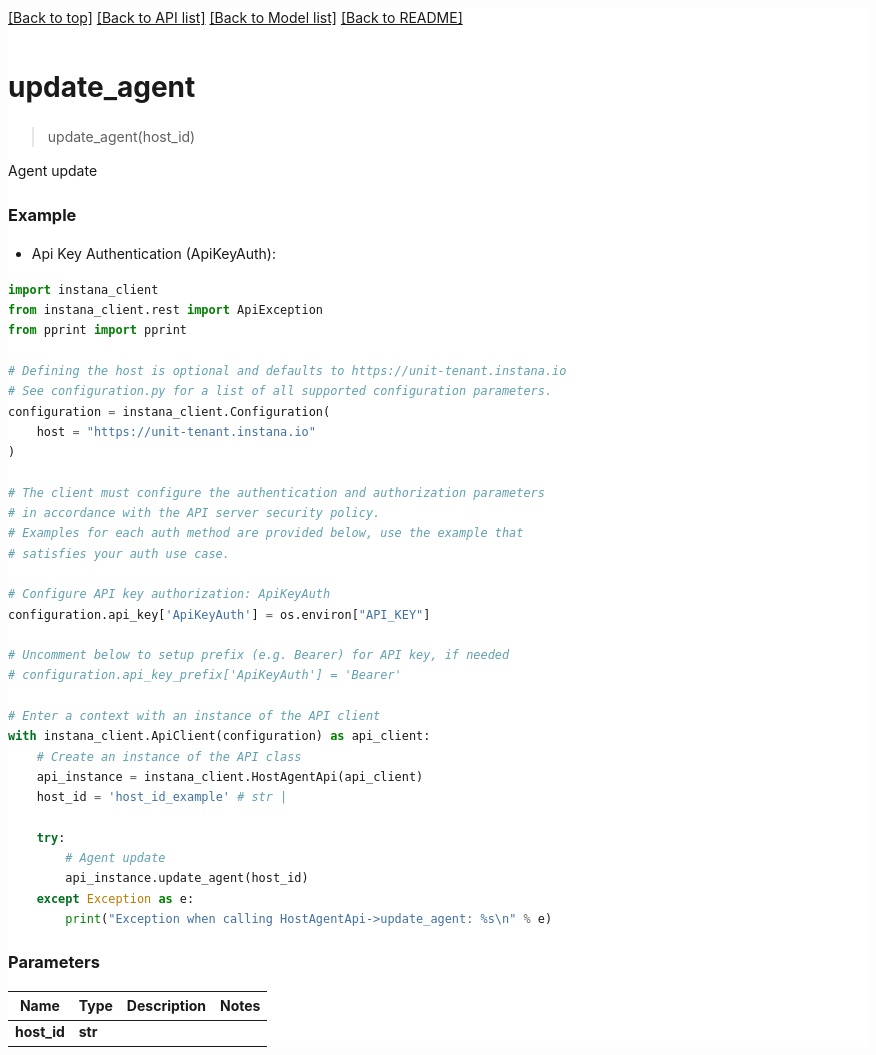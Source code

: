 [[Back to top]](#) [[Back to API list]](../README.md#documentation-for-api-endpoints) [[Back to Model list]](../README.md#documentation-for-models) [[Back to README]](../README.md)

# **update_agent**
> update_agent(host_id)

Agent update

### Example

* Api Key Authentication (ApiKeyAuth):

```python
import instana_client
from instana_client.rest import ApiException
from pprint import pprint

# Defining the host is optional and defaults to https://unit-tenant.instana.io
# See configuration.py for a list of all supported configuration parameters.
configuration = instana_client.Configuration(
    host = "https://unit-tenant.instana.io"
)

# The client must configure the authentication and authorization parameters
# in accordance with the API server security policy.
# Examples for each auth method are provided below, use the example that
# satisfies your auth use case.

# Configure API key authorization: ApiKeyAuth
configuration.api_key['ApiKeyAuth'] = os.environ["API_KEY"]

# Uncomment below to setup prefix (e.g. Bearer) for API key, if needed
# configuration.api_key_prefix['ApiKeyAuth'] = 'Bearer'

# Enter a context with an instance of the API client
with instana_client.ApiClient(configuration) as api_client:
    # Create an instance of the API class
    api_instance = instana_client.HostAgentApi(api_client)
    host_id = 'host_id_example' # str | 

    try:
        # Agent update
        api_instance.update_agent(host_id)
    except Exception as e:
        print("Exception when calling HostAgentApi->update_agent: %s\n" % e)
```



### Parameters


Name | Type | Description  | Notes
------------- | ------------- | ------------- | -------------
 **host_id** | **str**|  | 
